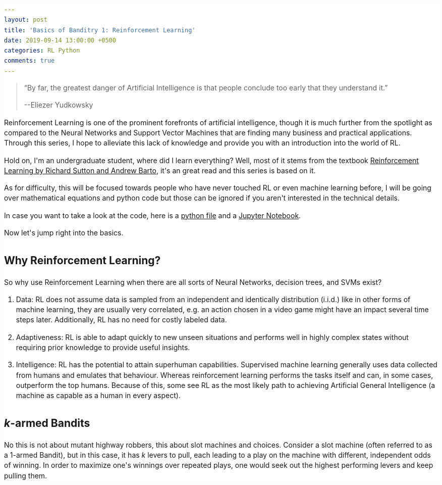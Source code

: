 ```yaml
---
layout: post
title: 'Basics of Banditry 1: Reinforcement Learning'
date: 2019-09-14 13:00:00 +0500
categories: RL Python
comments: true
---
```


> “By far, the greatest danger of Artificial Intelligence is that people conclude too early that they understand it.” 
>
>--Eliezer Yudkowsky

Reinforcement Learning is one of the prominent forefronts of artificial intelligence, though it is much further from the spotlight as compared to the Neural Networks and Support Vector Machines that are finding many business and practical applications. Through this series, I hope to alleviate this lack of knowledge and provide you with an introduction into the world of RL.

Hold on, I'm an undergraduate student, where did I learn everything? Well, most of it stems from the textbook [Reinforcement Learning by Richard Sutton and Andrew Barto][rlbook], it's an great read and this series is based on it.

As for difficulty, this will be focused towards people who have never touched RL or even machine learning before, I will be going over mathematical equations and python code but those can be ignored if you aren't interested in the technical details.

In case you want to take a look at the code, here is a <a href="/assets/files/rl.py">python file</a> and a <a href="/assets/files/rl.ipynb">Jupyter Notebook</a>.

Now let's jump right into the basics.

## Why Reinforcement Learning?

So why use Reinforcement Learning when there are all sorts of Neural Networks, decision trees, and SVMs exist? 

1. Data: RL does not assume data is sampled from an independent and identically distribution (i.i.d.) like in other forms of machine learning, they are usually very correlated, e.g. an action chosen in a video game might have an impact several time steps later. Additionally, RL has no need for costly labeled data.

2. Adaptiveness: RL is able to adapt quickly to new unseen situations and performs well in highly complex states without requiring prior knowledge to provide useful insights.

3. Intelligence: RL has the potential to attain superhuman capabilities. Supervised machine learning generally uses data collected from humans and emulates that behaviour. Whereas reinforcement learning performs the tasks itself and can, in some cases, outperform the top humans. Because of this, some see RL as the most likely path to achieving Artificial General Intelligence (a machine as capable as a human in every aspect). 

## $k$-armed Bandits

No this is not about mutant highway robbers, this about slot machines and choices. Consider a slot machine (often referred to as a 1-armed Bandit), but in this case, it has $k$ levers to pull, each leading to a play on the machine with different, independent odds of winning. In order to maximize one's winnings over repeated plays, one would seek out the highest performing levers and keep pulling them. 


[rlbook]: http://incompleteideas.net/book/RLbook2018.pdf
[wbw]: https://waitbutwhy.com/2015/01/artificial-intelligence-revolution-1.html